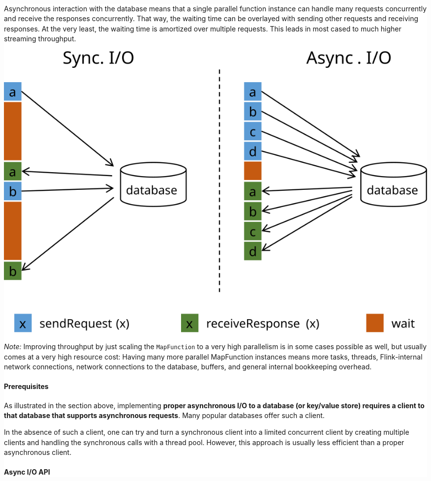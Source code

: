 Asynchronous interaction with the database means that a single parallel function instance can handle many requests concurrently and receive the responses concurrently. That way, the waiting time can be overlayed with sending other requests and receiving responses. At the very least, the waiting time is amortized over multiple requests. This leads in most cased to much higher streaming throughput.

![](pictures/Flink/async_io.svg)

*Note:* Improving throughput by just scaling the `MapFunction` to a very high parallelism is in some cases possible as well, but usually comes at a very high resource cost: Having many more parallel MapFunction instances means more tasks, threads, Flink-internal network connections, network connections to the database, buffers, and general internal bookkeeping overhead.

#### Prerequisites

As illustrated in the section above, implementing **proper asynchronous I/O to a database (or key/value store) requires a client to that database that supports asynchronous requests**. Many popular databases offer such a client.

In the absence of such a client, one can try and turn a synchronous client into a limited concurrent client by creating multiple clients and handling the synchronous calls with a thread pool. However, this approach is usually less efficient than a proper asynchronous client.

#### Async I/O API
